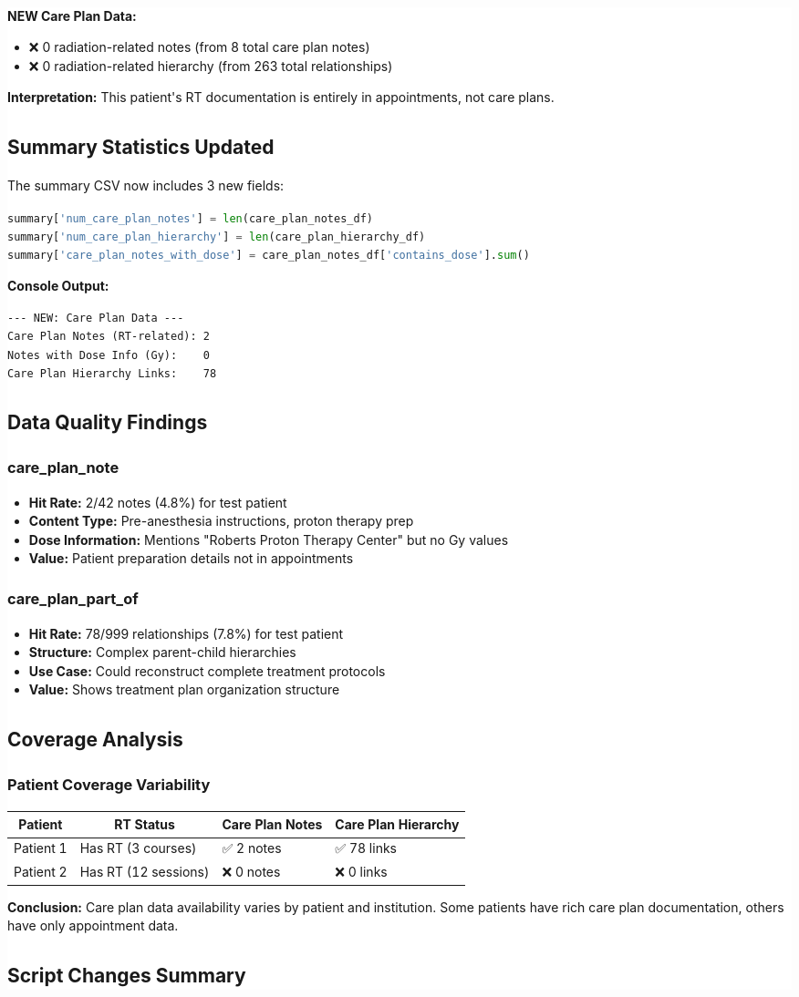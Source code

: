 **NEW Care Plan Data:**
- ❌ 0 radiation-related notes (from 8 total care plan notes)
- ❌ 0 radiation-related hierarchy (from 263 total relationships)

**Interpretation:** This patient's RT documentation is entirely in appointments, not care plans.

## Summary Statistics Updated

The summary CSV now includes 3 new fields:

```python
summary['num_care_plan_notes'] = len(care_plan_notes_df)
summary['num_care_plan_hierarchy'] = len(care_plan_hierarchy_df)
summary['care_plan_notes_with_dose'] = care_plan_notes_df['contains_dose'].sum()
```

**Console Output:**
```
--- NEW: Care Plan Data ---
Care Plan Notes (RT-related): 2
Notes with Dose Info (Gy):    0
Care Plan Hierarchy Links:    78
```

## Data Quality Findings

### care_plan_note
- **Hit Rate:** 2/42 notes (4.8%) for test patient
- **Content Type:** Pre-anesthesia instructions, proton therapy prep
- **Dose Information:** Mentions "Roberts Proton Therapy Center" but no Gy values
- **Value:** Patient preparation details not in appointments

### care_plan_part_of
- **Hit Rate:** 78/999 relationships (7.8%) for test patient
- **Structure:** Complex parent-child hierarchies
- **Use Case:** Could reconstruct complete treatment protocols
- **Value:** Shows treatment plan organization structure

## Coverage Analysis

### Patient Coverage Variability

| Patient | RT Status | Care Plan Notes | Care Plan Hierarchy |
|---------|-----------|-----------------|---------------------|
| Patient 1 | Has RT (3 courses) | ✅ 2 notes | ✅ 78 links |
| Patient 2 | Has RT (12 sessions) | ❌ 0 notes | ❌ 0 links |

**Conclusion:** Care plan data availability varies by patient and institution. Some patients have rich care plan documentation, others have only appointment data.

## Script Changes Summary
